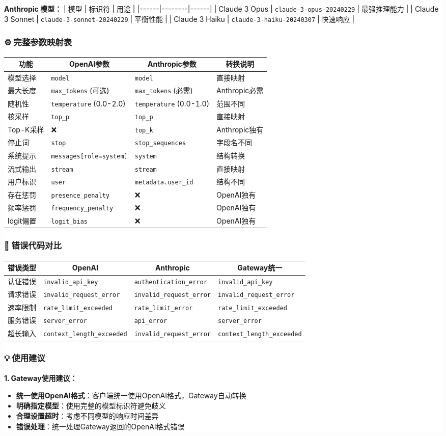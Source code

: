 **Anthropic 模型：**
| 模型 | 标识符 | 用途 |
|------|--------|------|
| Claude 3 Opus | `claude-3-opus-20240229` | 最强推理能力 |
| Claude 3 Sonnet | `claude-3-sonnet-20240229` | 平衡性能 |
| Claude 3 Haiku | `claude-3-haiku-20240307` | 快速响应 |

### ⚙️ 完整参数映射表

| 功能 | OpenAI参数 | Anthropic参数 | 转换说明 |
|------|------------|---------------|----------|
| 模型选择 | `model` | `model` | 直接映射 |
| 最大长度 | `max_tokens` (可选) | `max_tokens` (必需) | Anthropic必需 |
| 随机性 | `temperature` (0.0-2.0) | `temperature` (0.0-1.0) | 范围不同 |
| 核采样 | `top_p` | `top_p` | 直接映射 |
| Top-K采样 | ❌ | `top_k` | Anthropic独有 |
| 停止词 | `stop` | `stop_sequences` | 字段名不同 |
| 系统提示 | `messages[role=system]` | `system` | 结构转换 |
| 流式输出 | `stream` | `stream` | 直接映射 |
| 用户标识 | `user` | `metadata.user_id` | 结构不同 |
| 存在惩罚 | `presence_penalty` | ❌ | OpenAI独有 |
| 频率惩罚 | `frequency_penalty` | ❌ | OpenAI独有 |
| logit偏置 | `logit_bias` | ❌ | OpenAI独有 |

### 🚫 错误代码对比

| 错误类型 | OpenAI | Anthropic | Gateway统一 |
|----------|---------|-----------|-------------|
| 认证错误 | `invalid_api_key` | `authentication_error` | `invalid_api_key` |
| 请求错误 | `invalid_request_error` | `invalid_request_error` | `invalid_request_error` |
| 速率限制 | `rate_limit_exceeded` | `rate_limit_error` | `rate_limit_exceeded` |
| 服务错误 | `server_error` | `api_error` | `server_error` |
| 超长输入 | `context_length_exceeded` | `invalid_request_error` | `context_length_exceeded` |

### 💡 使用建议

**1. Gateway使用建议：**
- **统一使用OpenAI格式**：客户端统一使用OpenAI格式，Gateway自动转换
- **明确指定模型**：使用完整的模型标识符避免歧义
- **合理设置超时**：考虑不同模型的响应时间差异
- **错误处理**：统一处理Gateway返回的OpenAI格式错误
